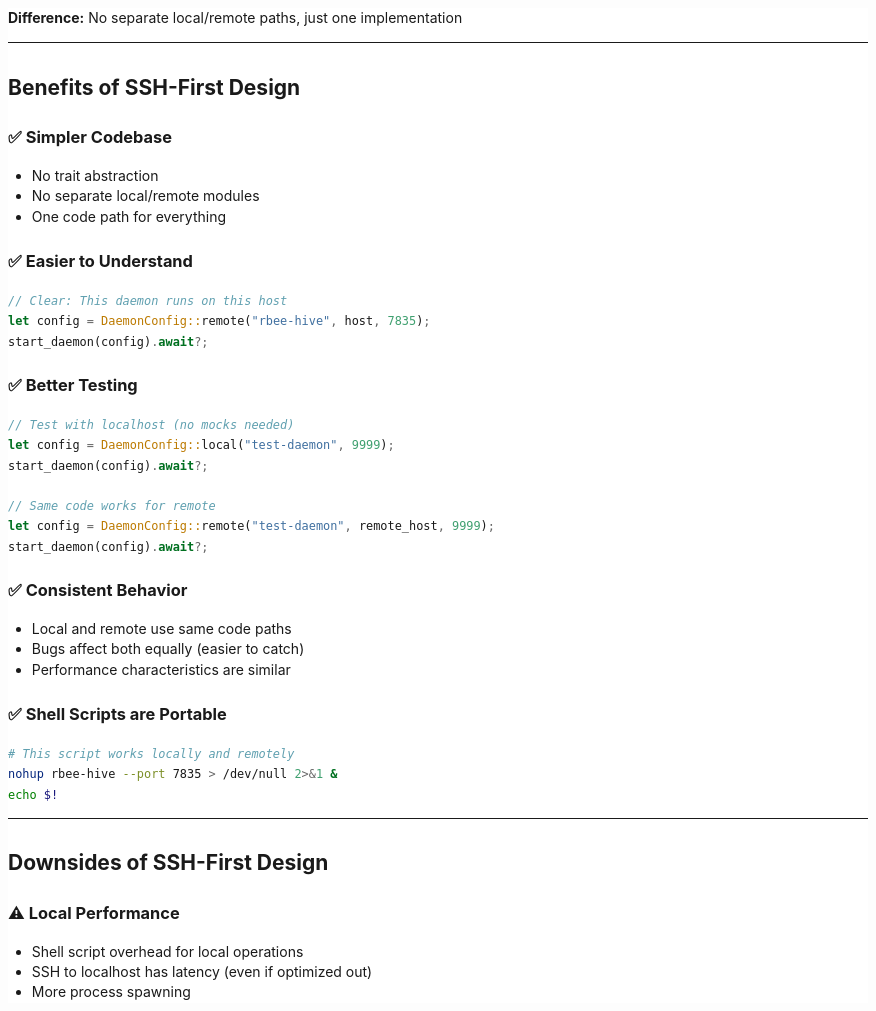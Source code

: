 **Difference:** No separate local/remote paths, just one implementation

---

## Benefits of SSH-First Design

### ✅ Simpler Codebase
- No trait abstraction
- No separate local/remote modules
- One code path for everything

### ✅ Easier to Understand
```rust
// Clear: This daemon runs on this host
let config = DaemonConfig::remote("rbee-hive", host, 7835);
start_daemon(config).await?;
```

### ✅ Better Testing
```rust
// Test with localhost (no mocks needed)
let config = DaemonConfig::local("test-daemon", 9999);
start_daemon(config).await?;

// Same code works for remote
let config = DaemonConfig::remote("test-daemon", remote_host, 9999);
start_daemon(config).await?;
```

### ✅ Consistent Behavior
- Local and remote use same code paths
- Bugs affect both equally (easier to catch)
- Performance characteristics are similar

### ✅ Shell Scripts are Portable
```bash
# This script works locally and remotely
nohup rbee-hive --port 7835 > /dev/null 2>&1 &
echo $!
```

---

## Downsides of SSH-First Design

### ⚠️ Local Performance
- Shell script overhead for local operations
- SSH to localhost has latency (even if optimized out)
- More process spawning
